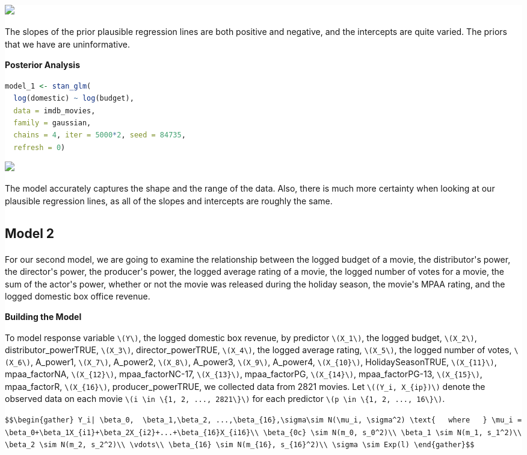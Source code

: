 <img src="{{< blogdown/postref >}}index_files/figure-html/mod1-prior-eval-1.png" width="672" />

The slopes of the prior plausible regression lines are both positive and negative, and the intercepts are quite varied. The priors that we have are uninformative. 


**Posterior Analysis**


```r
model_1 <- stan_glm(
  log(domestic) ~ log(budget),
  data = imdb_movies,
  family = gaussian,
  chains = 4, iter = 5000*2, seed = 84735,
  refresh = 0)
```

<img src="{{< blogdown/postref >}}index_files/figure-html/mod1-eval-1.png" width="672" />


The model accurately captures the shape and the range of the data. Also, there is much more certainty when looking at our plausible regression lines, as all of the slopes and intercepts are roughly the same.


## Model 2

For our second model, we are going to examine the relationship between the logged budget of a movie, the distributor's power, the director's power, the producer's power, the logged average rating of a movie, the logged number of votes for a movie, the sum of the actor's power, whether or not the movie was released during the holiday season, the movie's MPAA rating, and the logged domestic box office revenue. 

**Building the Model**

To model response variable `\(Y\)`, the logged domestic box revenue, by predictor `\(X_1\)`, the logged budget, `\(X_2\)`, distributor_powerTRUE, `\(X_3\)`, director_powerTRUE, `\(X_4\)`, the logged average rating, `\(X_5\)`, the logged number of votes, `\(X_6\)`, A_power1, `\(X_7\)`, A_power2, `\(X_8\)`, A_power3, `\(X_9\)`, A_power4, `\(X_{10}\)`, HolidaySeasonTRUE, `\(X_{11}\)`, mpaa_factorNA, `\(X_{12}\)`, mpaa_factorNC-17, `\(X_{13}\)`, mpaa_factorPG, `\(X_{14}\)`, mpaa_factorPG-13, `\(X_{15}\)`, mpaa_factorR, `\(X_{16}\)`, producer_powerTRUE, we collected data from 2821 movies. Let `\((Y_i, X_{ip})\)` denote the observed data on each movie `\(i \in \{1, 2, ..., 2821\}\)` for each predictor `\(p \in \{1, 2, ..., 16\}\)`.


`$$\begin{gather}
Y_i| \beta_0,  \beta_1,\beta_2, ...,\beta_{16},\sigma\sim N(\mu_i, \sigma^2) \text{   where   } \mu_i = \beta_0+\beta_1X_{i1}+\beta_2X_{i2}+...+\beta_{16}X_{i16}\\
\beta_{0c} \sim N(m_0, s_0^2)\\
\beta_1 \sim N(m_1, s_1^2)\\
\beta_2 \sim N(m_2, s_2^2)\\
\vdots\\
\beta_{16} \sim N(m_{16}, s_{16}^2)\\
\sigma \sim Exp(l)
\end{gather}$$`
